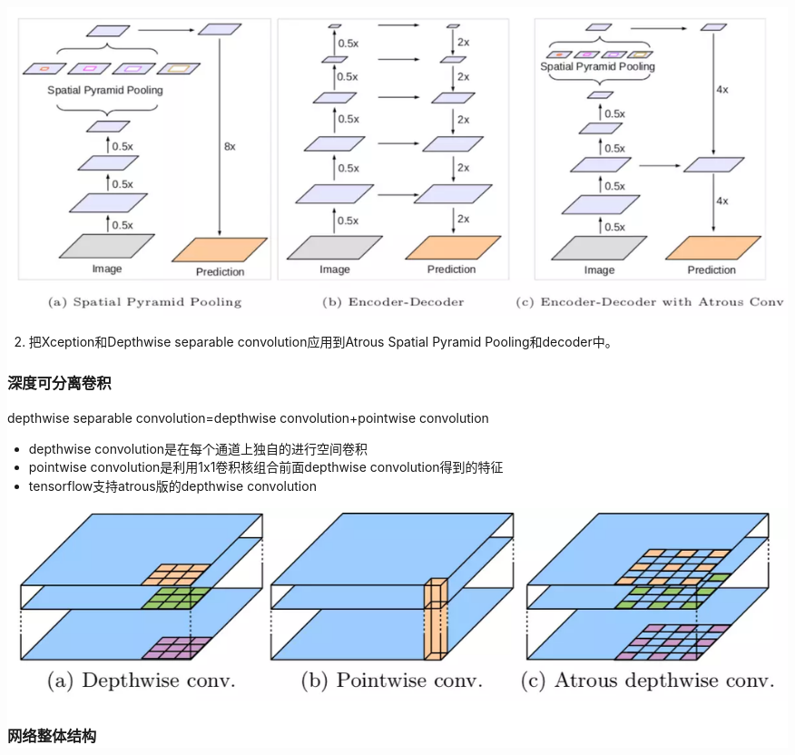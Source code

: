 ![欧式距离](../../images/deeplab13.webp)

2. 把Xception和Depthwise separable convolution应用到Atrous Spatial Pyramid Pooling和decoder中。

### 深度可分离卷积

depthwise separable convolution=depthwise convolution+pointwise convolution

- depthwise convolution是在每个通道上独自的进行空间卷积
- pointwise convolution是利用1x1卷积核组合前面depthwise convolution得到的特征
- tensorflow支持atrous版的depthwise convolution

![欧式距离](../../images/deeplab14.webp)


### 网络整体结构
